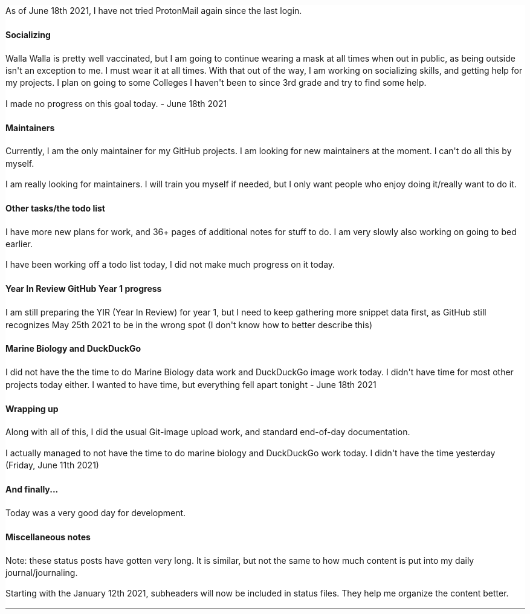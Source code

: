 As of June 18th 2021, I have not tried ProtonMail again since the last login.

#### Socializing

Walla Walla is pretty well vaccinated, but I am going to continue wearing a mask at all times when out in public, as being outside isn't an exception to me. I must wear it at all times. With that out of the way, I am working on socializing skills, and getting help for my projects. I plan on going to some Colleges I haven't been to since 3rd grade and try to find some help.

I made no progress on this goal today. - June 18th 2021

#### Maintainers

Currently, I am the only maintainer for my GitHub projects. I am looking for new maintainers at the moment. I can't do all this by myself.

I am really looking for maintainers. I will train you myself if needed, but I only want people who enjoy doing it/really want to do it.

#### Other tasks/the todo list

I have more new plans for work, and 36+ pages of additional notes for stuff to do. I am very slowly also working on going to bed earlier.

I have been working off a todo list today, I did not make much progress on it today.

#### Year In Review GitHub Year 1 progress

I am still preparing the YIR (Year In Review) for year 1, but I need to keep gathering more snippet data first, as GitHub still recognizes May 25th 2021 to be in the wrong spot (I don't know how to better describe this) 

#### Marine Biology and DuckDuckGo



I did not have the the time to do Marine Biology data work and DuckDuckGo image work today. I didn't have time for most other projects today either. I wanted to have time, but everything fell apart tonight - June 18th 2021

#### Wrapping up

Along with all of this, I did the usual Git-image upload work, and standard end-of-day documentation. 

I actually managed to not have the time to do marine biology and DuckDuckGo work today. I didn't have the time yesterday (Friday, June 11th 2021) 



#### And finally...

Today was a very good day for development. 

#### Miscellaneous notes

Note: these status posts have gotten very long. It is similar, but not the same to how much content is put into my daily journal/journaling.

Starting with the January 12th 2021, subheaders will now be included in status files. They help me organize the content better.

***



